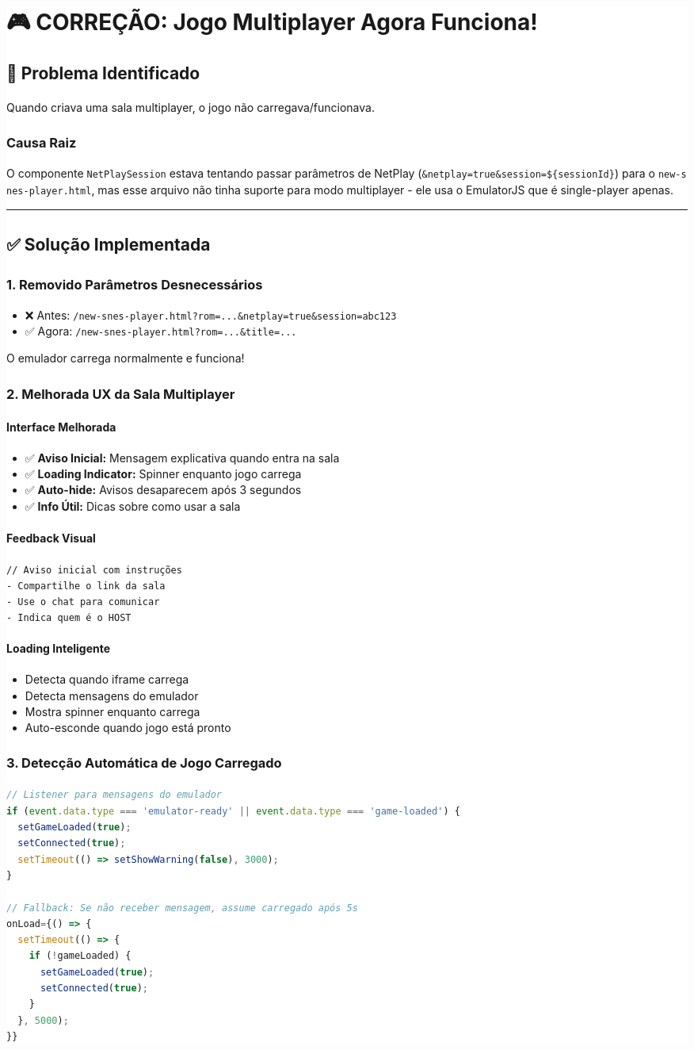 # 🎮 CORREÇÃO: Jogo Multiplayer Agora Funciona!

## 🐛 Problema Identificado

Quando criava uma sala multiplayer, o jogo não carregava/funcionava.

### Causa Raiz
O componente `NetPlaySession` estava tentando passar parâmetros de NetPlay (`&netplay=true&session=${sessionId}`) para o `new-snes-player.html`, mas esse arquivo não tinha suporte para modo multiplayer - ele usa o EmulatorJS que é single-player apenas.

---

## ✅ Solução Implementada

### 1. **Removido Parâmetros Desnecessários**
- ❌ Antes: `/new-snes-player.html?rom=...&netplay=true&session=abc123`
- ✅ Agora: `/new-snes-player.html?rom=...&title=...`

O emulador carrega normalmente e funciona!

### 2. **Melhorada UX da Sala Multiplayer**

#### Interface Melhorada
- ✅ **Aviso Inicial:** Mensagem explicativa quando entra na sala
- ✅ **Loading Indicator:** Spinner enquanto jogo carrega
- ✅ **Auto-hide:** Avisos desaparecem após 3 segundos
- ✅ **Info Útil:** Dicas sobre como usar a sala

#### Feedback Visual
```tsx
// Aviso inicial com instruções
- Compartilhe o link da sala
- Use o chat para comunicar
- Indica quem é o HOST
```

#### Loading Inteligente
- Detecta quando iframe carrega
- Detecta mensagens do emulador
- Mostra spinner enquanto carrega
- Auto-esconde quando jogo está pronto

### 3. **Detecção Automática de Jogo Carregado**

```typescript
// Listener para mensagens do emulador
if (event.data.type === 'emulator-ready' || event.data.type === 'game-loaded') {
  setGameLoaded(true);
  setConnected(true);
  setTimeout(() => setShowWarning(false), 3000);
}

// Fallback: Se não receber mensagem, assume carregado após 5s
onLoad={() => {
  setTimeout(() => {
    if (!gameLoaded) {
      setGameLoaded(true);
      setConnected(true);
    }
  }, 5000);
}}
```
